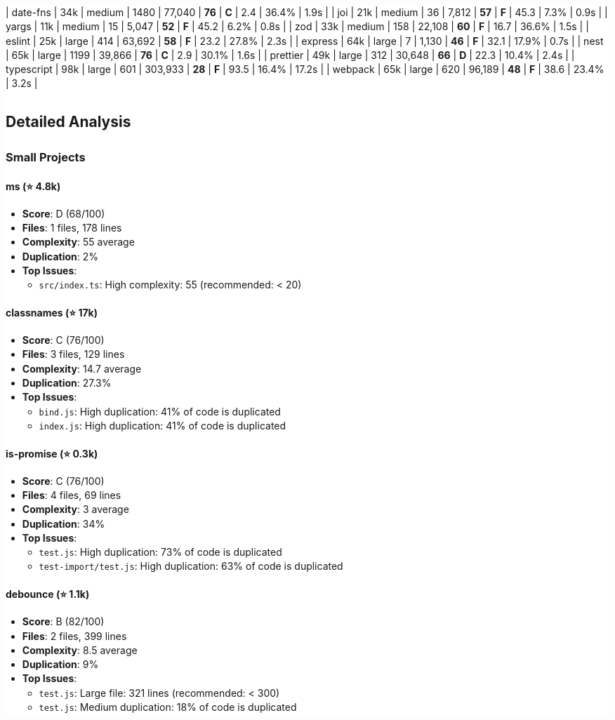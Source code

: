 | date-fns | 34k | medium | 1480 | 77,040 | **76** | **C** | 2.4 | 36.4% | 1.9s |
| joi | 21k | medium | 36 | 7,812 | **57** | **F** | 45.3 | 7.3% | 0.9s |
| yargs | 11k | medium | 15 | 5,047 | **52** | **F** | 45.2 | 6.2% | 0.8s |
| zod | 33k | medium | 158 | 22,108 | **60** | **F** | 16.7 | 36.6% | 1.5s |
| eslint | 25k | large | 414 | 63,692 | **58** | **F** | 23.2 | 27.8% | 2.3s |
| express | 64k | large | 7 | 1,130 | **46** | **F** | 32.1 | 17.9% | 0.7s |
| nest | 65k | large | 1199 | 39,866 | **76** | **C** | 2.9 | 30.1% | 1.6s |
| prettier | 49k | large | 312 | 30,648 | **66** | **D** | 22.3 | 10.4% | 2.4s |
| typescript | 98k | large | 601 | 303,933 | **28** | **F** | 93.5 | 16.4% | 17.2s |
| webpack | 65k | large | 620 | 96,189 | **48** | **F** | 38.6 | 23.4% | 3.2s |

## Detailed Analysis

### Small Projects

#### ms (⭐ 4.8k)
- **Score**: D (68/100)
- **Files**: 1 files, 178 lines
- **Complexity**: 55 average
- **Duplication**: 2%
- **Top Issues**:
  - `src/index.ts`: High complexity: 55 (recommended: < 20)

#### classnames (⭐ 17k)
- **Score**: C (76/100)
- **Files**: 3 files, 129 lines
- **Complexity**: 14.7 average
- **Duplication**: 27.3%
- **Top Issues**:
  - `bind.js`: High duplication: 41% of code is duplicated
  - `index.js`: High duplication: 41% of code is duplicated

#### is-promise (⭐ 0.3k)
- **Score**: C (76/100)
- **Files**: 4 files, 69 lines
- **Complexity**: 3 average
- **Duplication**: 34%
- **Top Issues**:
  - `test.js`: High duplication: 73% of code is duplicated
  - `test-import/test.js`: High duplication: 63% of code is duplicated

#### debounce (⭐ 1.1k)
- **Score**: B (82/100)
- **Files**: 2 files, 399 lines
- **Complexity**: 8.5 average
- **Duplication**: 9%
- **Top Issues**:
  - `test.js`: Large file: 321 lines (recommended: < 300)
  - `test.js`: Medium duplication: 18% of code is duplicated
